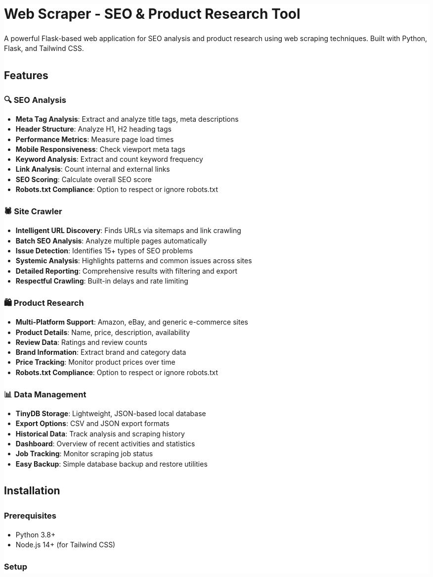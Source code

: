 # Web Scraper - SEO & Product Research Tool

A powerful Flask-based web application for SEO analysis and product research using web scraping techniques. Built with Python, Flask, and Tailwind CSS.

## Features

### 🔍 SEO Analysis
- **Meta Tag Analysis**: Extract and analyze title tags, meta descriptions
- **Header Structure**: Analyze H1, H2 heading tags
- **Performance Metrics**: Measure page load times
- **Mobile Responsiveness**: Check viewport meta tags
- **Keyword Analysis**: Extract and count keyword frequency
- **Link Analysis**: Count internal and external links
- **SEO Scoring**: Calculate overall SEO score
- **Robots.txt Compliance**: Option to respect or ignore robots.txt

### 🕷️ Site Crawler
- **Intelligent URL Discovery**: Finds URLs via sitemaps and link crawling
- **Batch SEO Analysis**: Analyze multiple pages automatically
- **Issue Detection**: Identifies 15+ types of SEO problems
- **Systemic Analysis**: Highlights patterns and common issues across sites
- **Detailed Reporting**: Comprehensive results with filtering and export
- **Respectful Crawling**: Built-in delays and rate limiting

### 🛍️ Product Research
- **Multi-Platform Support**: Amazon, eBay, and generic e-commerce sites
- **Product Details**: Name, price, description, availability
- **Review Data**: Ratings and review counts
- **Brand Information**: Extract brand and category data
- **Price Tracking**: Monitor product prices over time
- **Robots.txt Compliance**: Option to respect or ignore robots.txt

### 📊 Data Management
- **TinyDB Storage**: Lightweight, JSON-based local database
- **Export Options**: CSV and JSON export formats
- **Historical Data**: Track analysis and scraping history
- **Dashboard**: Overview of recent activities and statistics
- **Job Tracking**: Monitor scraping job status
- **Easy Backup**: Simple database backup and restore utilities

## Installation

### Prerequisites
- Python 3.8+
- Node.js 14+ (for Tailwind CSS)

### Setup
